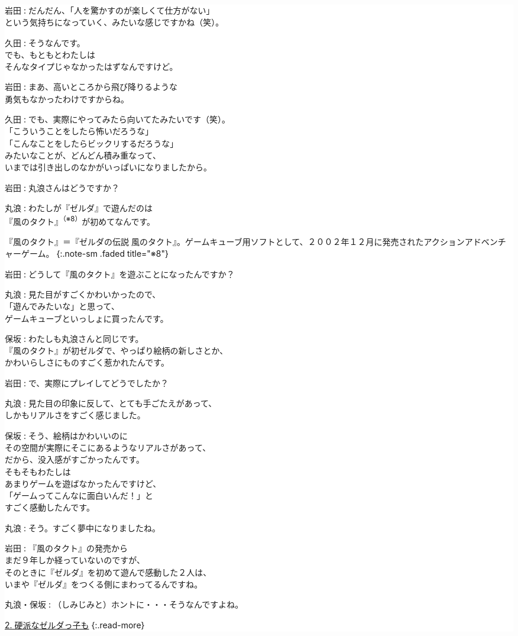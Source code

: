 岩田
: だんだん、「人を驚かすのが楽しくて仕方がない」<br>という気持ちになっていく、みたいな感じですかね（笑）。

久田
: そうなんです。<br>でも、もともとわたしは<br>そんなタイプじゃなかったはずなんですけど。

岩田
: まあ、高いところから飛び降りるような<br>勇気もなかったわけですからね。

久田
: でも、実際にやってみたら向いてたみたいです（笑）。<br>「こういうことをしたら怖いだろうな」<br>「こんなことをしたらビックリするだろうな」<br>みたいなことが、どんどん積み重なって、<br>いまでは引き出しのなかがいっぱいになりましたから。

岩田
: 丸浪さんはどうですか？

丸浪
: わたしが『ゼルダ』で遊んだのは<br>『風のタクト』<sup>（※8）</sup>が初めてなんです。

『風のタクト』＝『ゼルダの伝説 風のタクト』。ゲームキューブ用ソフトとして、２００２年１２月に発売されたアクションアドベンチャーゲーム。
{:.note-sm .faded title="※8"}

岩田
: どうして『風のタクト』を遊ぶことになったんですか？

丸浪
: 見た目がすごくかわいかったので、<br>「遊んでみたいな」と思って、<br>ゲームキューブといっしょに買ったんです。

保坂
: わたしも丸浪さんと同じです。<br>『風のタクト』が初ゼルダで、やっぱり絵柄の新しさとか、<br>かわいらしさにものすごく惹かれたんです。

岩田
: で、実際にプレイしてどうでしたか？

丸浪
: 見た目の印象に反して、とても手ごたえがあって、<br>しかもリアルさをすごく感じました。

保坂
: そう、絵柄はかわいいのに<br>その空間が実際にそこにあるようなリアルさがあって、<br>だから、没入感がすごかったんです。<br>そもそもわたしは<br>あまりゲームを遊ばなかったんですけど、<br>「ゲームってこんなに面白いんだ！」と<br>すごく感動したんです。

丸浪
: そう。すごく夢中になりましたね。

岩田
: 『風のタクト』の発売から<br>まだ９年しか経っていないのですが、<br>そのときに『ゼルダ』を初めて遊んで感動した２人は、<br>いまや『ゼルダ』をつくる側にまわってるんですね。

丸浪・保坂
: （しみじみと）ホントに・・・そうなんですよね。

[2. 硬派なゼルダっ子も](2.md)
{:.read-more}

